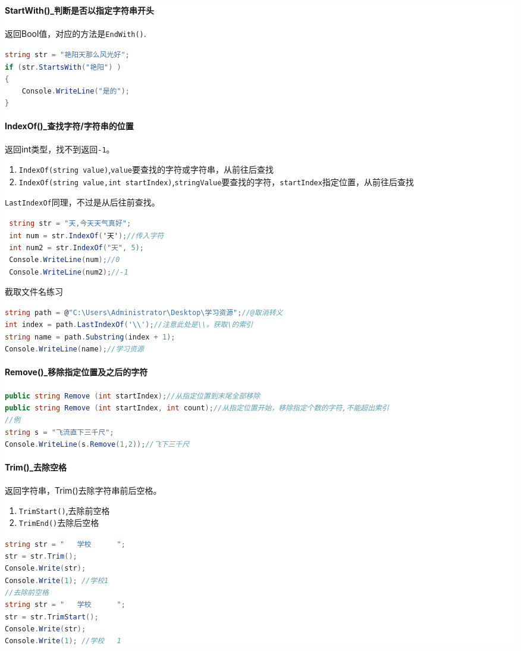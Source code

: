 #### StartWith()_判断是否以指定字符串开头

返回Bool值，对应的方法是`EndWith()`.

```csharp
string str = "艳阳天那么风光好";
if (str.StartsWith("艳阳") )
{
    Console.WriteLine("是的");
}
```

#### IndexOf()_查找字符/字符串的位置

返回int类型，找不到返回`-1`。

1. `IndexOf(string value)`,`value`要查找的字符或字符串，从前往后查找
2. `IndexOf(string value,int startIndex)`,`stringValue`要查找的字符，`startIndex`指定位置，从前往后查找

`LastIndexOf`同理，不过是从后往前查找。

```csharp
 string str = "天,今天天气真好";
 int num = str.IndexOf('天');//传入字符
 int num2 = str.IndexOf("天", 5);
 Console.WriteLine(num);//0
 Console.WriteLine(num2);//-1
```

截取文件名练习

```csharp
string path = @"C:\Users\Administrator\Desktop\学习资源";//@取消转义
int index = path.LastIndexOf('\\');//注意此处是\\。获取\的索引
string name = path.Substring(index + 1);
Console.WriteLine(name);//学习资源
```

#### Remove()_移除指定位置及之后的字符

```c#
public string Remove (int startIndex);//从指定位置到末尾全部移除
public string Remove (int startIndex, int count);//从指定位置开始，移除指定个数的字符,不能超出索引
//例
string s = "飞流直下三千尺";
Console.WriteLine(s.Remove(1,2));//飞下三千尺
```

#### Trim()_去除空格

返回字符串，Trim()去除字符串前后空格。

1. `TrimStart()`,去除前空格
2. `TrimEnd()`去除后空格

```csharp
string str = "   学校      ";
str = str.Trim();
Console.Write(str);
Console.Write(1); //学校1
//去除前空格
string str = "   学校      ";
str = str.TrimStart();
Console.Write(str);
Console.Write(1); //学校   1
```
